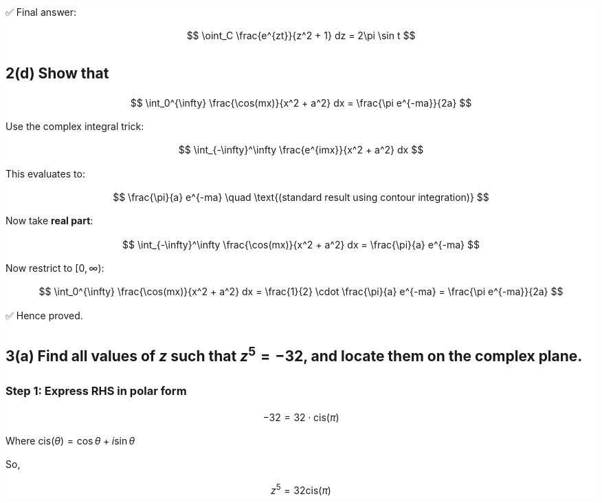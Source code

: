 ✅ Final answer:

$$
\oint_C \frac{e^{zt}}{z^2 + 1} dz = 2\pi \sin t
$$

 

## **2(d) Show that**

$$
\int_0^{\infty} \frac{\cos(mx)}{x^2 + a^2} dx = \frac{\pi e^{-ma}}{2a}
$$

Use the complex integral trick:

$$
\int_{-\infty}^\infty \frac{e^{imx}}{x^2 + a^2} dx
$$

This evaluates to:

$$
\frac{\pi}{a} e^{-ma} \quad \text{(standard result using contour integration)}
$$

Now take **real part**:

$$
\int_{-\infty}^\infty \frac{\cos(mx)}{x^2 + a^2} dx = \frac{\pi}{a} e^{-ma}
$$

Now restrict to $[0, \infty)$:

$$
\int_0^{\infty} \frac{\cos(mx)}{x^2 + a^2} dx = \frac{1}{2} \cdot \frac{\pi}{a} e^{-ma}
= \frac{\pi e^{-ma}}{2a}
$$

✅ Hence proved.


## **3(a) Find all values of $z$ such that $z^5 = -32$, and locate them on the complex plane.**

### Step 1: Express RHS in polar form

$$
-32 = 32 \cdot \text{cis}(\pi)
$$

Where $\text{cis}(\theta) = \cos \theta + i \sin \theta$

So,

$$
z^5 = 32 \text{cis}(\pi)
$$
